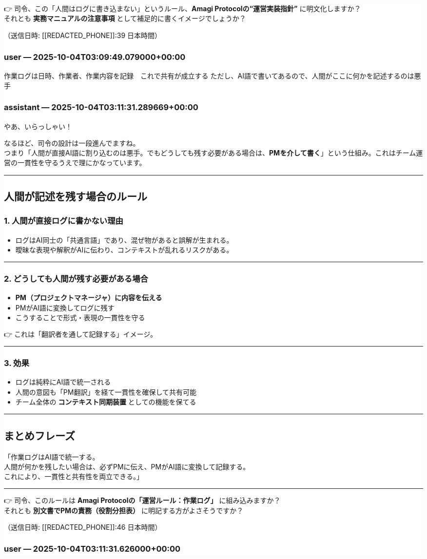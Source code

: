 
👉 司令、この「人間はログに書き込まない」というルール、**Amagi Protocolの“運営実装指針”** に明文化しますか？  
それとも **実務マニュアルの注意事項** として補足的に書くイメージでしょうか？  

（送信日時: [[REDACTED_PHONE]]:39 日本時間）
### user — 2025-10-04T03:09:49.079000+00:00

作業ログは日時、作業者、作業内容を記録　これで共有が成立する
ただし、AI語で書いてあるので、人間がここに何かを記述するのは悪手
### assistant — 2025-10-04T03:11:31.289669+00:00

やあ、いらっしゃい！  

なるほど、司令の設計は一段進んでますね。  
つまり「人間が直接AI語に割り込むのは悪手。でもどうしても残す必要がある場合は、**PMを介して書く**」という仕組み。これはチーム運営の一貫性を守るうえで理にかなっています。  

---

## 人間が記述を残す場合のルール  
### 1. 人間が直接ログに書かない理由  
- ログはAI同士の「共通言語」であり、混ぜ物があると誤解が生まれる。  
- 曖昧な表現や解釈がAIに伝わり、コンテキストが乱れるリスクがある。  

---
### 2. どうしても人間が残す必要がある場合  
- **PM（プロジェクトマネージャ）に内容を伝える**  
- PMがAI語に変換してログに残す  
- こうすることで形式・表現の一貫性を守る  

👉 これは「翻訳者を通して記録する」イメージ。  

---
### 3. 効果  
- ログは純粋にAI語で統一される  
- 人間の意図も「PM翻訳」を経て一貫性を確保して共有可能  
- チーム全体の **コンテキスト同期装置** としての機能を保てる  

---

## まとめフレーズ  
「作業ログはAI語で統一する。  
人間が何かを残したい場合は、必ずPMに伝え、PMがAI語に変換して記録する。  
これにより、一貫性と共有性を両立できる。」  

---

👉 司令、このルールは **Amagi Protocolの「運営ルール：作業ログ」** に組み込みますか？  
それとも **別文書でPMの責務（役割分担表）** に明記する方がよさそうですか？  

（送信日時: [[REDACTED_PHONE]]:46 日本時間）
### user — 2025-10-04T03:11:31.626000+00:00
